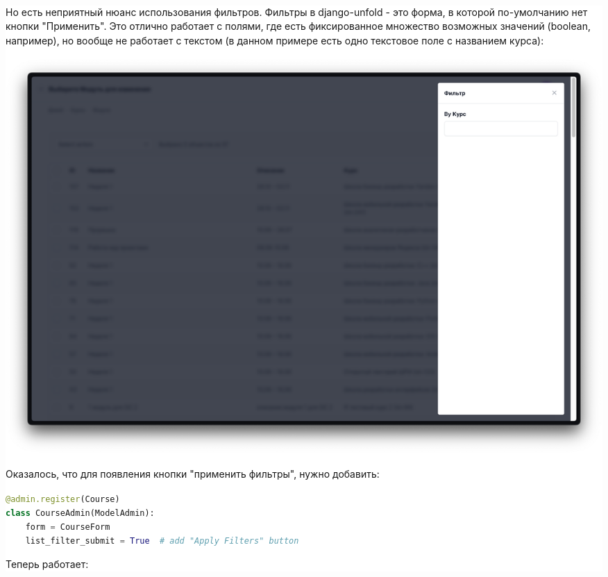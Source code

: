 Но есть неприятный нюанс использования фильтров. Фильтры в django-unfold - это форма, в которой по-умолчанию нет кнопки "Применить". Это отлично работает с полями, где есть фиксированное множество возможных значений (boolean, например), но вообще не работает с текстом (в данном примере есть одно текстовое поле с названием курса):

![Текстовый фильтр](images/text_filter.png)

Оказалось, что для появления кнопки "применить фильтры", нужно добавить:

```python
@admin.register(Course)
class CourseAdmin(ModelAdmin):
    form = CourseForm
    list_filter_submit = True  # add "Apply Filters" button
```

Теперь работает:
